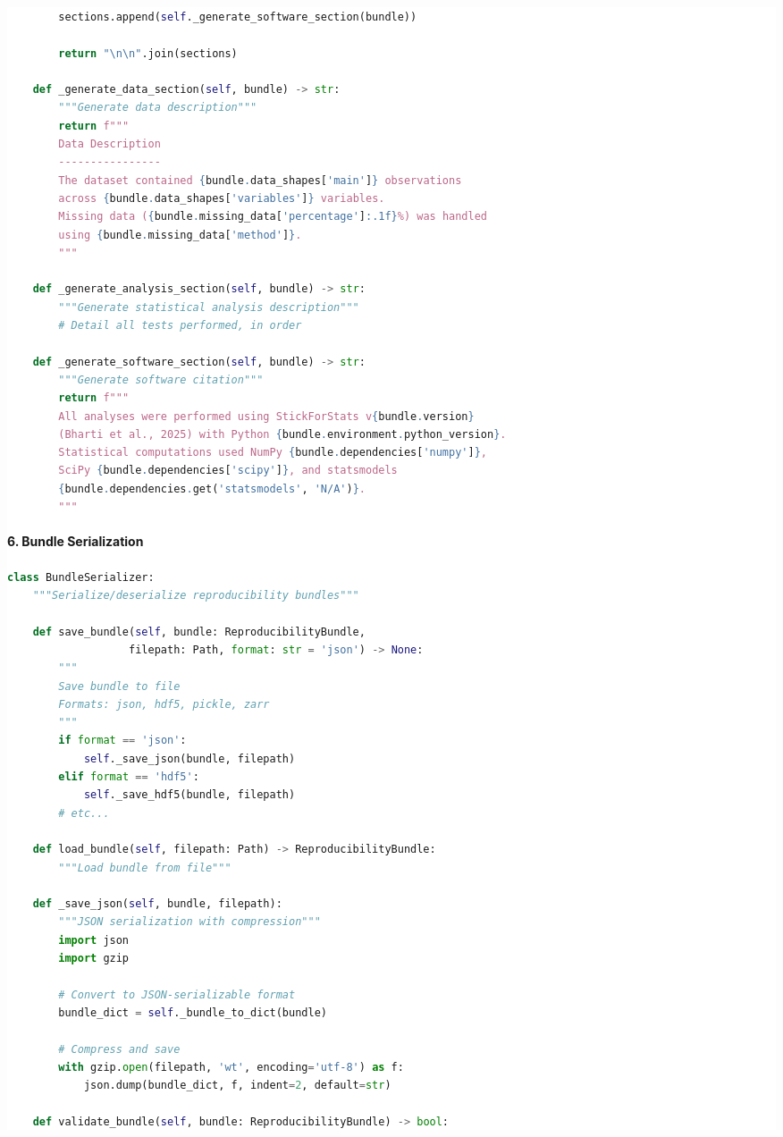 ```python
        sections.append(self._generate_software_section(bundle))
        
        return "\n\n".join(sections)
    
    def _generate_data_section(self, bundle) -> str:
        """Generate data description"""
        return f"""
        Data Description
        ----------------
        The dataset contained {bundle.data_shapes['main']} observations
        across {bundle.data_shapes['variables']} variables. 
        Missing data ({bundle.missing_data['percentage']:.1f}%) was handled
        using {bundle.missing_data['method']}.
        """
    
    def _generate_analysis_section(self, bundle) -> str:
        """Generate statistical analysis description"""
        # Detail all tests performed, in order
        
    def _generate_software_section(self, bundle) -> str:
        """Generate software citation"""
        return f"""
        All analyses were performed using StickForStats v{bundle.version}
        (Bharti et al., 2025) with Python {bundle.environment.python_version}.
        Statistical computations used NumPy {bundle.dependencies['numpy']},
        SciPy {bundle.dependencies['scipy']}, and statsmodels 
        {bundle.dependencies.get('statsmodels', 'N/A')}.
        """
```

#### 6. Bundle Serialization
```python
class BundleSerializer:
    """Serialize/deserialize reproducibility bundles"""
    
    def save_bundle(self, bundle: ReproducibilityBundle, 
                   filepath: Path, format: str = 'json') -> None:
        """
        Save bundle to file
        Formats: json, hdf5, pickle, zarr
        """
        if format == 'json':
            self._save_json(bundle, filepath)
        elif format == 'hdf5':
            self._save_hdf5(bundle, filepath)
        # etc...
    
    def load_bundle(self, filepath: Path) -> ReproducibilityBundle:
        """Load bundle from file"""
        
    def _save_json(self, bundle, filepath):
        """JSON serialization with compression"""
        import json
        import gzip
        
        # Convert to JSON-serializable format
        bundle_dict = self._bundle_to_dict(bundle)
        
        # Compress and save
        with gzip.open(filepath, 'wt', encoding='utf-8') as f:
            json.dump(bundle_dict, f, indent=2, default=str)
    
    def validate_bundle(self, bundle: ReproducibilityBundle) -> bool:
```
